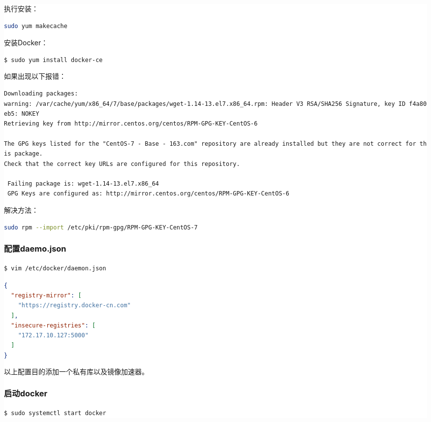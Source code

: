 执行安装：

```bash
sudo yum makecache
```

安装Docker：

```bash
$ sudo yum install docker-ce
```

如果出现以下报错：

```
Downloading packages:
warning: /var/cache/yum/x86_64/7/base/packages/wget-1.14-13.el7.x86_64.rpm: Header V3 RSA/SHA256 Signature, key ID f4a80eb5: NOKEY
Retrieving key from http://mirror.centos.org/centos/RPM-GPG-KEY-CentOS-6
 
The GPG keys listed for the "CentOS-7 - Base - 163.com" repository are already installed but they are not correct for this package.
Check that the correct key URLs are configured for this repository.
 
 Failing package is: wget-1.14-13.el7.x86_64
 GPG Keys are configured as: http://mirror.centos.org/centos/RPM-GPG-KEY-CentOS-6
```

解决方法：

```bash
sudo rpm --import /etc/pki/rpm-gpg/RPM-GPG-KEY-CentOS-7
```

### 配置daemo.json

```bash
$ vim /etc/docker/daemon.json
```

```json
{
  "registry-mirror": [
    "https://registry.docker-cn.com"
  ],
  "insecure-registries": [
    "172.17.10.127:5000"
  ]
}
```

以上配置目的添加一个私有库以及镜像加速器。

### 启动docker

```bash
$ sudo systemctl start docker
```
